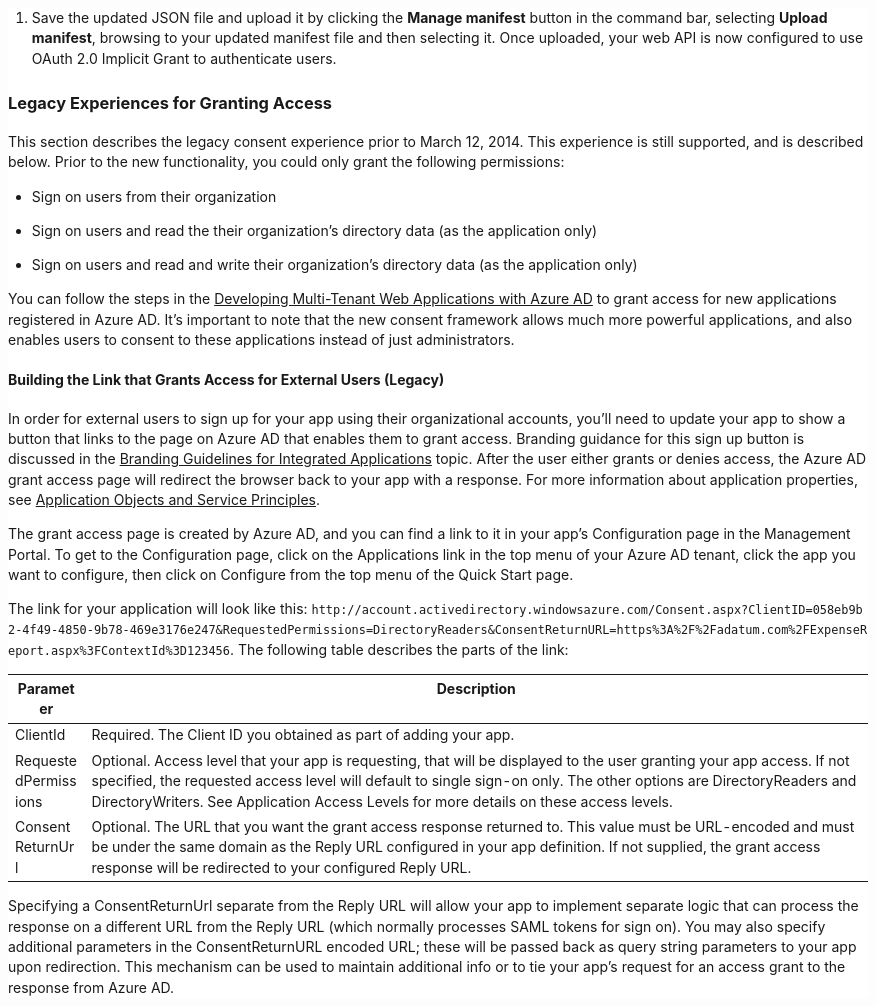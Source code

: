 1. Save the updated JSON file and upload it by clicking the **Manage manifest** button in the command bar, selecting **Upload manifest**, browsing to your updated manifest file and then selecting it. Once uploaded, your web API is now configured to use OAuth 2.0 Implicit Grant to authenticate users.


### Legacy Experiences for Granting Access

This section describes the legacy consent experience prior to March 12, 2014. This experience is still supported, and is described below. Prior to the new functionality, you could only grant the following permissions:

- Sign on users from their organization

- Sign on users and read the their organization’s directory data (as the application only)

- Sign on users and read and write their organization’s directory data (as the application only)

You can follow the steps in the [Developing Multi-Tenant Web Applications with Azure AD](https://msdn.microsoft.com/library/azure/dn151789.aspx) to grant access for new applications registered in Azure AD. It’s important to note that the new consent framework allows much more powerful applications, and also enables users to consent to these applications instead of just administrators.

#### Building the Link that Grants Access for External Users (Legacy)

In order for external users to sign up for your app using their organizational accounts, you’ll need to update your app to show a button that links to the page on Azure AD that enables them to grant access. Branding guidance for this sign up button is discussed in the [Branding Guidelines for Integrated Applications](active-directory-branding-guidelines.md) topic. After the user either grants or denies access, the Azure AD grant access page will redirect the browser back to your app with a response. For more information about application properties, see [Application Objects and Service Principles](active-directory-application-objects.md).

The grant access page is created by Azure AD, and you can find a link to it in your app’s Configuration page in the Management Portal. To get to the Configuration page, click on the Applications link in the top menu of your Azure AD tenant, click the app you want to configure, then click on Configure from the top menu of the Quick Start page.

The link for your application will look like this: `http://account.activedirectory.windowsazure.com/Consent.aspx?ClientID=058eb9b2-4f49-4850-9b78-469e3176e247&RequestedPermissions=DirectoryReaders&ConsentReturnURL=https%3A%2F%2Fadatum.com%2FExpenseReport.aspx%3FContextId%3D123456`. The following table describes the parts of the link:

|Parameter|Description|
|---|---|
|ClientId|Required. The Client ID you obtained as part of adding your app.|
|RequestedPermissions|Optional. Access level that your app is requesting, that will be displayed to the user granting your app access. If not specified, the requested access level will default to single sign-on only. The other options are DirectoryReaders and DirectoryWriters. See Application Access Levels for more details on these access levels.|
|ConsentReturnUrl|Optional. The URL that you want the grant access response returned to. This value must be URL-encoded and must be under the same domain as the Reply URL configured in your app definition. If not supplied, the grant access response will be redirected to your configured Reply URL.|

Specifying a ConsentReturnUrl separate from the Reply URL will allow your app to implement separate logic that can process the response on a different URL from the Reply URL (which normally processes SAML tokens for sign on). You may also specify additional parameters in the ConsentReturnURL encoded URL; these will be passed back as query string parameters to your app upon redirection.  This mechanism can be used to maintain additional info or to tie your app’s request for an access grant to the response from Azure AD.
